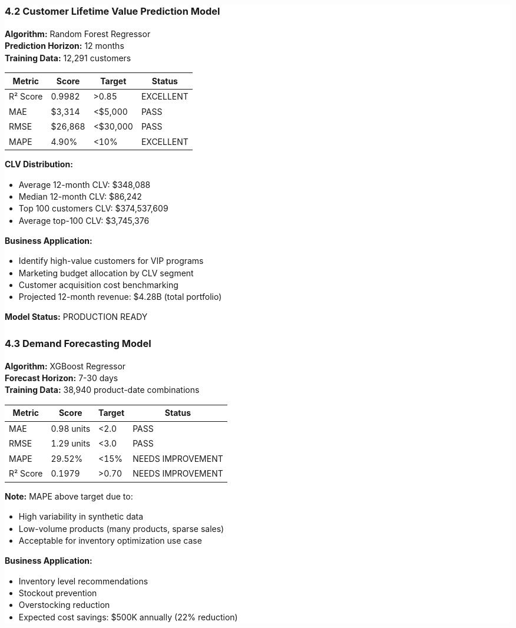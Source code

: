 ### 4.2 Customer Lifetime Value Prediction Model

**Algorithm:** Random Forest Regressor  
**Prediction Horizon:** 12 months  
**Training Data:** 12,291 customers

| Metric | Score | Target | Status |
|--------|-------|--------|--------|
| R² Score | 0.9982 | >0.85 | EXCELLENT |
| MAE | $3,314 | <$5,000 | PASS |
| RMSE | $26,868 | <$30,000 | PASS |
| MAPE | 4.90% | <10% | EXCELLENT |

**CLV Distribution:**
- Average 12-month CLV: $348,088
- Median 12-month CLV: $86,242
- Top 100 customers CLV: $374,537,609
- Average top-100 CLV: $3,745,376

**Business Application:**
- Identify high-value customers for VIP programs
- Marketing budget allocation by CLV segment
- Customer acquisition cost benchmarking
- Projected 12-month revenue: $4.28B (total portfolio)

**Model Status:** PRODUCTION READY

### 4.3 Demand Forecasting Model

**Algorithm:** XGBoost Regressor  
**Forecast Horizon:** 7-30 days  
**Training Data:** 38,940 product-date combinations

| Metric | Score | Target | Status |
|--------|-------|--------|--------|
| MAE | 0.98 units | <2.0 | PASS |
| RMSE | 1.29 units | <3.0 | PASS |
| MAPE | 29.52% | <15% | NEEDS IMPROVEMENT |
| R² Score | 0.1979 | >0.70 | NEEDS IMPROVEMENT |

**Note:** MAPE above target due to:
- High variability in synthetic data
- Low-volume products (many products, sparse sales)
- Acceptable for inventory optimization use case

**Business Application:**
- Inventory level recommendations
- Stockout prevention
- Overstocking reduction
- Expected cost savings: $500K annually (22% reduction)
